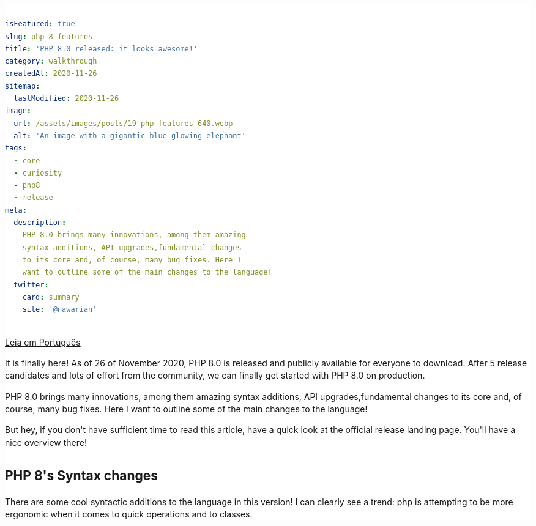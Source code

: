 ```yaml
---
isFeatured: true
slug: php-8-features
title: 'PHP 8.0 released: it looks awesome!'
category: walkthrough
createdAt: 2020-11-26
sitemap:
  lastModified: 2020-11-26
image:
  url: /assets/images/posts/19-php-features-640.webp
  alt: 'An image with a gigantic blue glowing elephant'
tags:
  - core
  - curiosity
  - php8
  - release
meta:
  description:
    PHP 8.0 brings many innovations, among them amazing
    syntax additions, API upgrades,fundamental changes
    to its core and, of course, many bug fixes. Here I
    want to outline some of the main changes to the language!
  twitter:
    card: summary
    site: '@nawarian'
---
```


[Leia em Português](/br/edicao/php-8-features/)

It is finally here! As of 26 of November 2020, PHP 8.0 is
released and publicly available for everyone to download.
After 5 release candidates and lots of effort from the
community, we can finally get started with PHP 8.0 on production.

PHP 8.0 brings many innovations, among them amazing syntax
additions, API upgrades,fundamental changes to its core and,
of course, many bug fixes. Here I want to outline some of the
main changes to the language!

But hey, if you don't have sufficient time to read this
article,
[have a quick look at the official release landing page.](https://www.php.net/releases/8.0/en.php) You'll have a nice overview there!

## PHP 8's Syntax changes

There are some cool syntactic additions to the language in
this version! I can clearly see a trend: php is attempting
to be more ergonomic when it comes to quick operations and
to classes.
